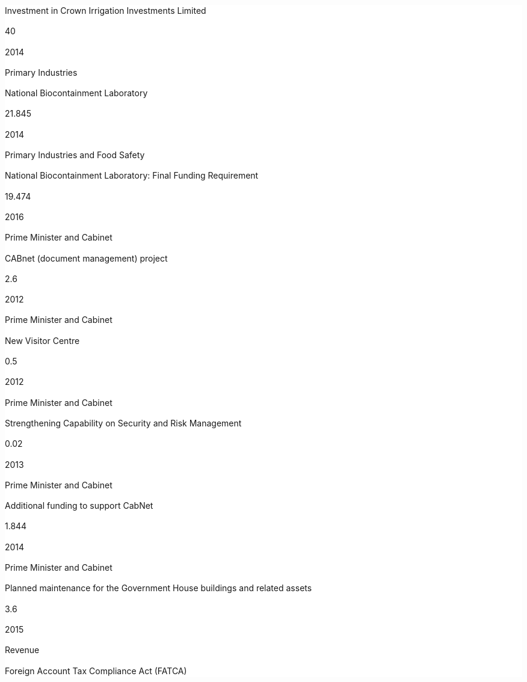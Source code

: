 Investment in Crown Irrigation Investments Limited

40

2014

Primary Industries

National Biocontainment Laboratory

21.845

2014

Primary Industries and Food Safety

National Biocontainment Laboratory: Final Funding Requirement

19.474

2016

Prime Minister and Cabinet

CABnet (document management) project

2.6

2012

Prime Minister and Cabinet

New Visitor Centre

0.5

2012

Prime Minister and Cabinet

Strengthening Capability on Security and Risk Management

0.02

2013

Prime Minister and Cabinet

Additional funding to support CabNet

1.844

2014

Prime Minister and Cabinet

Planned maintenance for the Government House buildings and related assets

3.6

2015

Revenue

Foreign Account Tax Compliance Act (FATCA)
